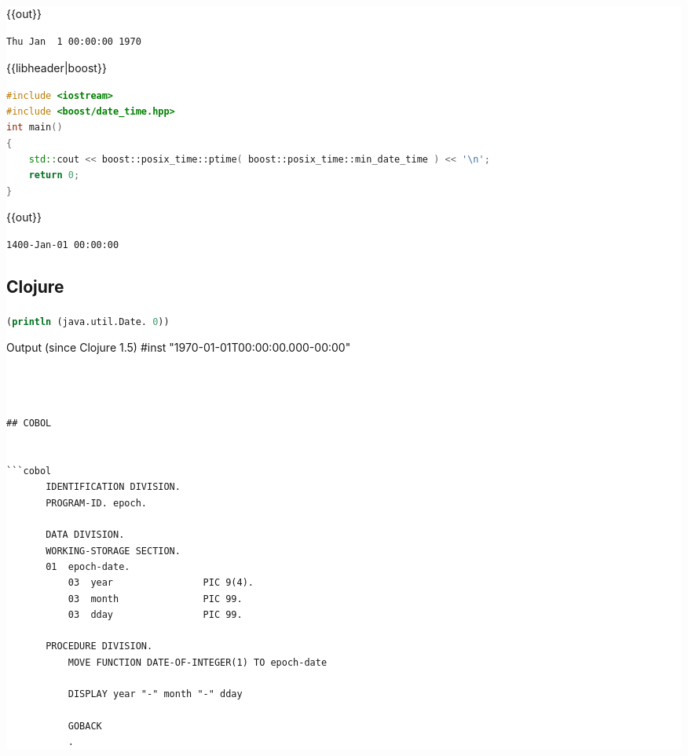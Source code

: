 {{out}}

```txt
Thu Jan  1 00:00:00 1970
```

{{libheader|boost}}

```cpp
#include <iostream>
#include <boost/date_time.hpp>
int main()
{
    std::cout << boost::posix_time::ptime( boost::posix_time::min_date_time ) << '\n';
    return 0;
}
```

{{out}}

```txt
1400-Jan-01 00:00:00
```



## Clojure


```clojure
(println (java.util.Date. 0))
```

Output (since Clojure 1.5)
<lang>#inst "1970-01-01T00:00:00.000-00:00"
```



## COBOL


```cobol
       IDENTIFICATION DIVISION.
       PROGRAM-ID. epoch.

       DATA DIVISION.
       WORKING-STORAGE SECTION.
       01  epoch-date.
           03  year                PIC 9(4).
           03  month               PIC 99.
           03  dday                PIC 99.

       PROCEDURE DIVISION.
           MOVE FUNCTION DATE-OF-INTEGER(1) TO epoch-date

           DISPLAY year "-" month "-" dday

           GOBACK
           .
```
